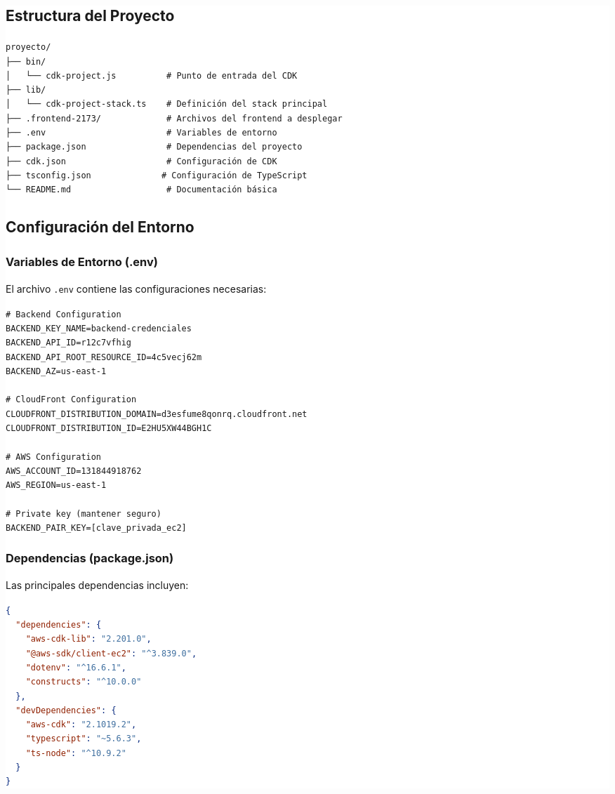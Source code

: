 ## Estructura del Proyecto

```
proyecto/
├── bin/
│   └── cdk-project.js          # Punto de entrada del CDK
├── lib/
│   └── cdk-project-stack.ts    # Definición del stack principal
├── .frontend-2173/             # Archivos del frontend a desplegar
├── .env                        # Variables de entorno
├── package.json                # Dependencias del proyecto
├── cdk.json                    # Configuración de CDK
├── tsconfig.json              # Configuración de TypeScript
└── README.md                   # Documentación básica
```

## Configuración del Entorno

### Variables de Entorno (.env)

El archivo `.env` contiene las configuraciones necesarias:

```env
# Backend Configuration
BACKEND_KEY_NAME=backend-credenciales
BACKEND_API_ID=r12c7vfhig
BACKEND_API_ROOT_RESOURCE_ID=4c5vecj62m
BACKEND_AZ=us-east-1

# CloudFront Configuration
CLOUDFRONT_DISTRIBUTION_DOMAIN=d3esfume8qonrq.cloudfront.net
CLOUDFRONT_DISTRIBUTION_ID=E2HU5XW44BGH1C

# AWS Configuration
AWS_ACCOUNT_ID=131844918762
AWS_REGION=us-east-1

# Private key (mantener seguro)
BACKEND_PAIR_KEY=[clave_privada_ec2]
```

### Dependencias (package.json)

Las principales dependencias incluyen:

```json
{
  "dependencies": {
    "aws-cdk-lib": "2.201.0",
    "@aws-sdk/client-ec2": "^3.839.0",
    "dotenv": "^16.6.1",
    "constructs": "^10.0.0"
  },
  "devDependencies": {
    "aws-cdk": "2.1019.2",
    "typescript": "~5.6.3",
    "ts-node": "^10.9.2"
  }
}
```
